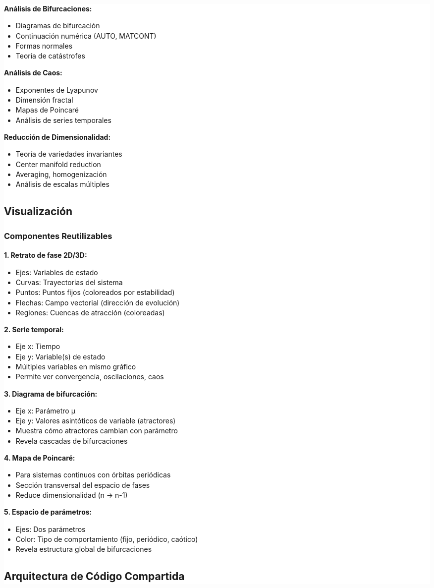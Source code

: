 **Análisis de Bifurcaciones:**
- Diagramas de bifurcación
- Continuación numérica (AUTO, MATCONT)
- Formas normales
- Teoría de catástrofes

**Análisis de Caos:**
- Exponentes de Lyapunov
- Dimensión fractal
- Mapas de Poincaré
- Análisis de series temporales

**Reducción de Dimensionalidad:**
- Teoría de variedades invariantes
- Center manifold reduction
- Averaging, homogenización
- Análisis de escalas múltiples

## Visualización

### Componentes Reutilizables

**1. Retrato de fase 2D/3D:**
- Ejes: Variables de estado
- Curvas: Trayectorias del sistema
- Puntos: Puntos fijos (coloreados por estabilidad)
- Flechas: Campo vectorial (dirección de evolución)
- Regiones: Cuencas de atracción (coloreadas)

**2. Serie temporal:**
- Eje x: Tiempo
- Eje y: Variable(s) de estado
- Múltiples variables en mismo gráfico
- Permite ver convergencia, oscilaciones, caos

**3. Diagrama de bifurcación:**
- Eje x: Parámetro μ
- Eje y: Valores asintóticos de variable (atractores)
- Muestra cómo atractores cambian con parámetro
- Revela cascadas de bifurcaciones

**4. Mapa de Poincaré:**
- Para sistemas continuos con órbitas periódicas
- Sección transversal del espacio de fases
- Reduce dimensionalidad (n → n-1)

**5. Espacio de parámetros:**
- Ejes: Dos parámetros
- Color: Tipo de comportamiento (fijo, periódico, caótico)
- Revela estructura global de bifurcaciones

## Arquitectura de Código Compartida
